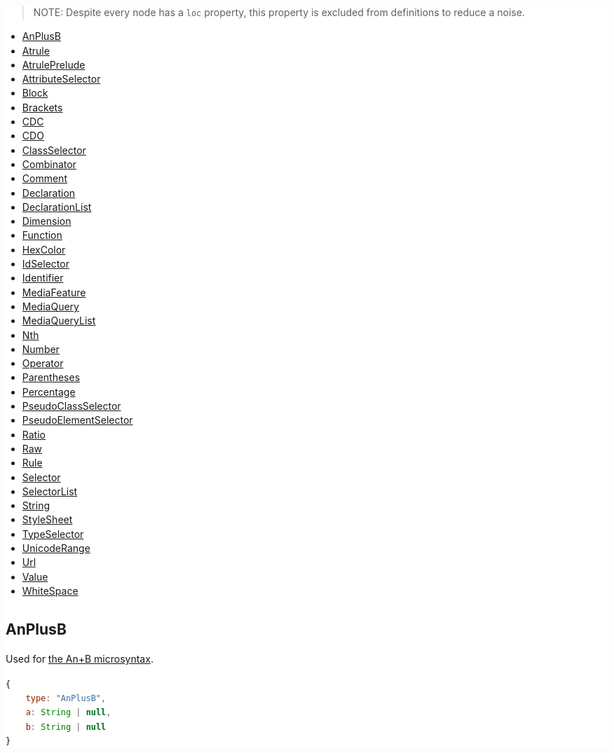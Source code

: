 > NOTE: Despite every node has a `loc` property, this property is excluded from definitions to reduce a noise.



- [AnPlusB](#anplusb)
- [Atrule](#atrule)
- [AtrulePrelude](#atruleprelude)
- [AttributeSelector](#attributeselector)
- [Block](#block)
- [Brackets](#brackets)
- [CDC](#cdc)
- [CDO](#cdo)
- [ClassSelector](#classselector)
- [Combinator](#combinator)
- [Comment](#comment)
- [Declaration](#declaration)
- [DeclarationList](#declarationlist)
- [Dimension](#dimension)
- [Function](#function)
- [HexColor](#hexcolor)
- [IdSelector](#idselector)
- [Identifier](#identifier)
- [MediaFeature](#mediafeature)
- [MediaQuery](#mediaquery)
- [MediaQueryList](#mediaquerylist)
- [Nth](#nth)
- [Number](#number)
- [Operator](#operator)
- [Parentheses](#parentheses)
- [Percentage](#percentage)
- [PseudoClassSelector](#pseudoclassselector)
- [PseudoElementSelector](#pseudoelementselector)
- [Ratio](#ratio)
- [Raw](#raw)
- [Rule](#rule)
- [Selector](#selector)
- [SelectorList](#selectorlist)
- [String](#string)
- [StyleSheet](#stylesheet)
- [TypeSelector](#typeselector)
- [UnicodeRange](#unicoderange)
- [Url](#url)
- [Value](#value)
- [WhiteSpace](#whitespace)



## AnPlusB

Used for [the An+B microsyntax](https://drafts.csswg.org/css-syntax/#anb-microsyntax).

```js
{
    type: "AnPlusB",
    a: String | null,
    b: String | null
}
```
